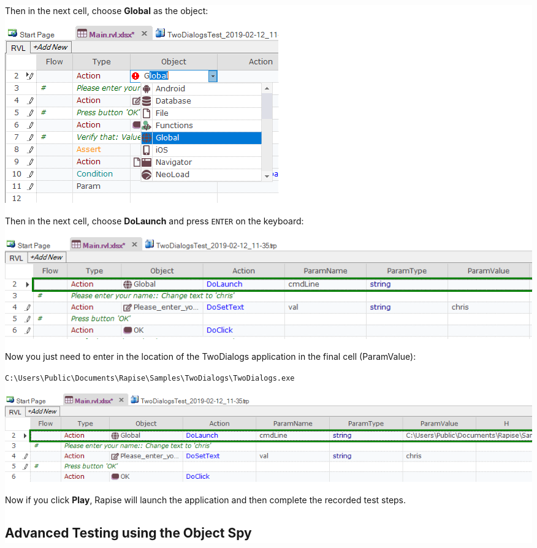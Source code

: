 
Then in the next cell, choose **Global** as the object:

![choose global object](./img/twodialogs_sample18.png)

Then in the next cell, choose **DoLaunch** and press `ENTER` on the keyboard:

![choose DoLaunch](./img/twodialogs_sample19.png)

Now you just need to enter in the location of the TwoDialogs application in the final cell (ParamValue):

```
C:\Users\Public\Documents\Rapise\Samples\TwoDialogs\TwoDialogs.exe
```

![cmdLine](./img/twodialogs_sample20.png)

Now if you click **Play**, Rapise will launch the application and then complete the recorded test steps.

## Advanced Testing using the Object Spy

